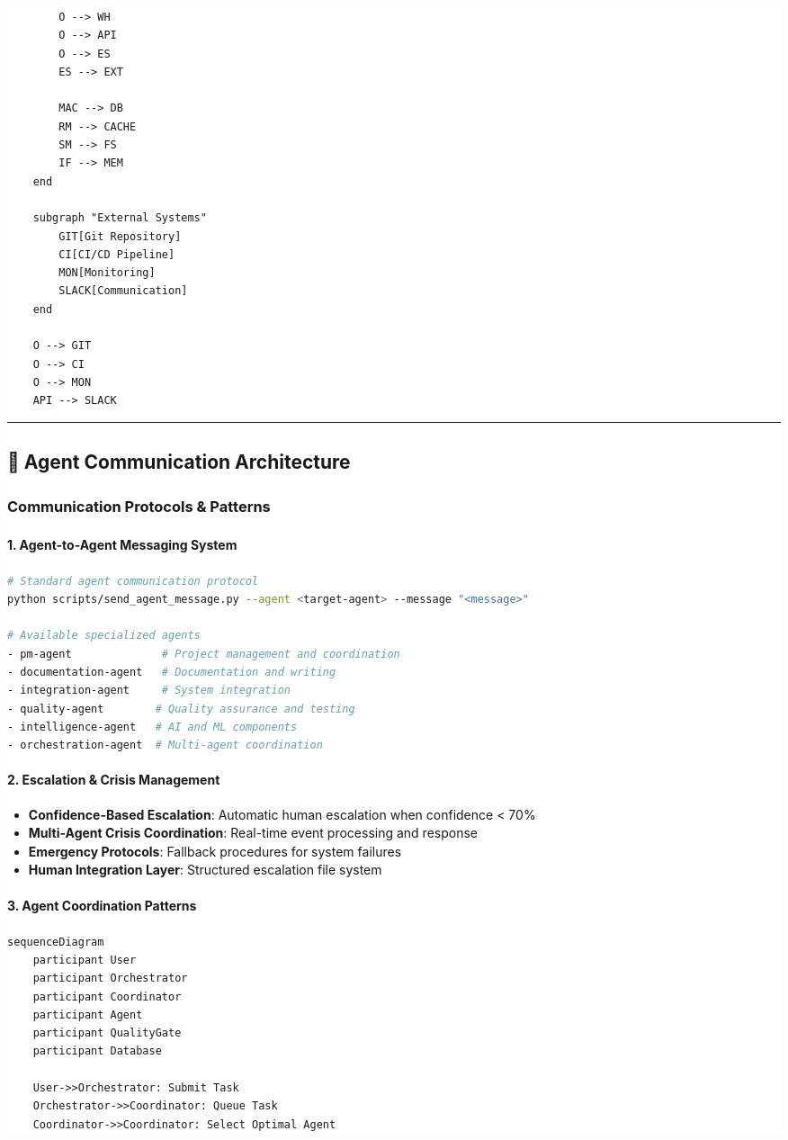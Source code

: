 ```mermaid
        O --> WH
        O --> API
        O --> ES
        ES --> EXT
        
        MAC --> DB
        RM --> CACHE
        SM --> FS
        IF --> MEM
    end
    
    subgraph "External Systems"
        GIT[Git Repository]
        CI[CI/CD Pipeline]
        MON[Monitoring]
        SLACK[Communication]
    end
    
    O --> GIT
    O --> CI
    O --> MON
    API --> SLACK
```

---

## 🤖 **Agent Communication Architecture**

### **Communication Protocols & Patterns**

#### **1. Agent-to-Agent Messaging System**
```bash
# Standard agent communication protocol
python scripts/send_agent_message.py --agent <target-agent> --message "<message>"

# Available specialized agents
- pm-agent              # Project management and coordination
- documentation-agent   # Documentation and writing
- integration-agent     # System integration
- quality-agent        # Quality assurance and testing
- intelligence-agent   # AI and ML components
- orchestration-agent  # Multi-agent coordination
```

#### **2. Escalation & Crisis Management**
- **Confidence-Based Escalation**: Automatic human escalation when confidence < 70%
- **Multi-Agent Crisis Coordination**: Real-time event processing and response
- **Emergency Protocols**: Fallback procedures for system failures
- **Human Integration Layer**: Structured escalation file system

#### **3. Agent Coordination Patterns**
```mermaid
sequenceDiagram
    participant User
    participant Orchestrator
    participant Coordinator
    participant Agent
    participant QualityGate
    participant Database
    
    User->>Orchestrator: Submit Task
    Orchestrator->>Coordinator: Queue Task
    Coordinator->>Coordinator: Select Optimal Agent
```